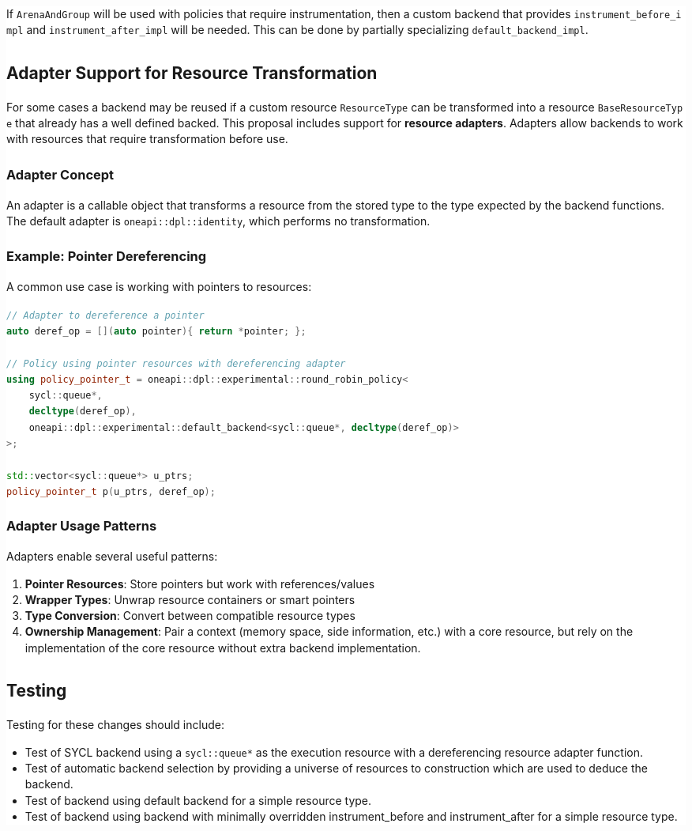 If `ArenaAndGroup` will be used with policies that require instrumentation, then
a custom backend that provides `instrument_before_impl` and `instrument_after_impl`
will be needed. This can be done by partially specializing `default_backend_impl`.

## Adapter Support for Resource Transformation

For some cases a backend may be reused if a custom resource `ResourceType` can be transformed
into a resource `BaseResourceType` that already has a well defined backed. This proposal
includes support for **resource adapters**. Adapters allow backends to work with resources that
require transformation before use.

### Adapter Concept

An adapter is a callable object that transforms a resource from the stored type to the type
expected by the backend functions. The default adapter is `oneapi::dpl::identity`, which performs
no transformation.

### Example: Pointer Dereferencing

A common use case is working with pointers to resources:

```cpp
// Adapter to dereference a pointer
auto deref_op = [](auto pointer){ return *pointer; };

// Policy using pointer resources with dereferencing adapter
using policy_pointer_t = oneapi::dpl::experimental::round_robin_policy<
    sycl::queue*, 
    decltype(deref_op), 
    oneapi::dpl::experimental::default_backend<sycl::queue*, decltype(deref_op)>
>;

std::vector<sycl::queue*> u_ptrs;
policy_pointer_t p(u_ptrs, deref_op);
```

### Adapter Usage Patterns

Adapters enable several useful patterns:

1. **Pointer Resources**: Store pointers but work with references/values
2. **Wrapper Types**: Unwrap resource containers or smart pointers  
3. **Type Conversion**: Convert between compatible resource types
4. **Ownership Management**: Pair a context (memory space, side information, etc.) with a core resource, but rely on the implementation of the core resource without extra backend implementation.

## Testing
Testing for these changes should include:
 * Test of SYCL backend using a ``sycl::queue*`` as the execution resource with a dereferencing resource adapter function.
 * Test of automatic backend selection by providing a universe of resources to construction which are used to deduce the backend.
 * Test of backend using default backend for a simple resource type.
 * Test of backend using backend with minimally overridden instrument_before and instrument_after for a simple resource type.
